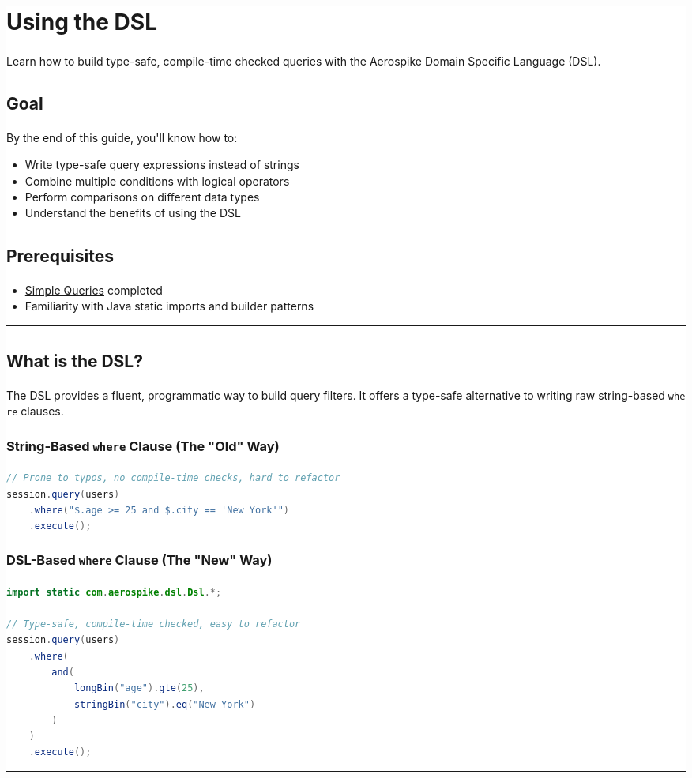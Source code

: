 # Using the DSL

Learn how to build type-safe, compile-time checked queries with the Aerospike Domain Specific Language (DSL).

## Goal

By the end of this guide, you'll know how to:
- Write type-safe query expressions instead of strings
- Combine multiple conditions with logical operators
- Perform comparisons on different data types
- Understand the benefits of using the DSL

## Prerequisites

- [Simple Queries](./simple-queries.md) completed
- Familiarity with Java static imports and builder patterns

---

## What is the DSL?

The DSL provides a fluent, programmatic way to build query filters. It offers a type-safe alternative to writing raw string-based `where` clauses.

### String-Based `where` Clause (The "Old" Way)

```java
// Prone to typos, no compile-time checks, hard to refactor
session.query(users)
    .where("$.age >= 25 and $.city == 'New York'")
    .execute();
```

### DSL-Based `where` Clause (The "New" Way)

```java
import static com.aerospike.dsl.Dsl.*;

// Type-safe, compile-time checked, easy to refactor
session.query(users)
    .where(
        and(
            longBin("age").gte(25),
            stringBin("city").eq("New York")
        )
    )
    .execute();
```

---
